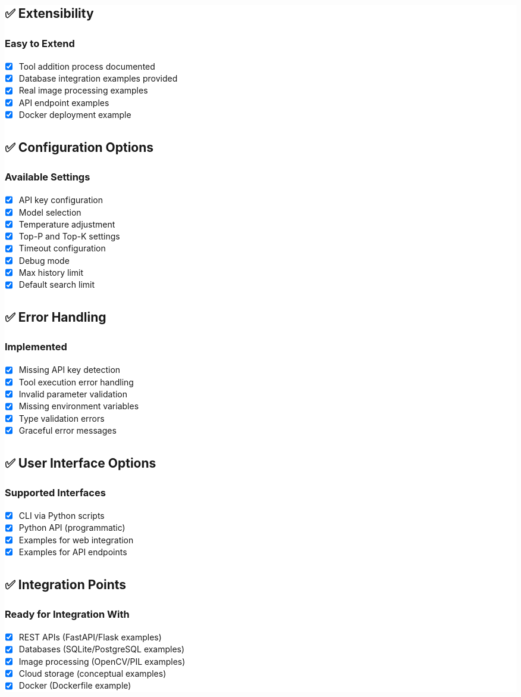 ## ✅ Extensibility

### Easy to Extend
- [x] Tool addition process documented
- [x] Database integration examples provided
- [x] Real image processing examples
- [x] API endpoint examples
- [x] Docker deployment example

## ✅ Configuration Options

### Available Settings
- [x] API key configuration
- [x] Model selection
- [x] Temperature adjustment
- [x] Top-P and Top-K settings
- [x] Timeout configuration
- [x] Debug mode
- [x] Max history limit
- [x] Default search limit

## ✅ Error Handling

### Implemented
- [x] Missing API key detection
- [x] Tool execution error handling
- [x] Invalid parameter validation
- [x] Missing environment variables
- [x] Type validation errors
- [x] Graceful error messages

## ✅ User Interface Options

### Supported Interfaces
- [x] CLI via Python scripts
- [x] Python API (programmatic)
- [x] Examples for web integration
- [x] Examples for API endpoints

## ✅ Integration Points

### Ready for Integration With
- [x] REST APIs (FastAPI/Flask examples)
- [x] Databases (SQLite/PostgreSQL examples)
- [x] Image processing (OpenCV/PIL examples)
- [x] Cloud storage (conceptual examples)
- [x] Docker (Dockerfile example)
